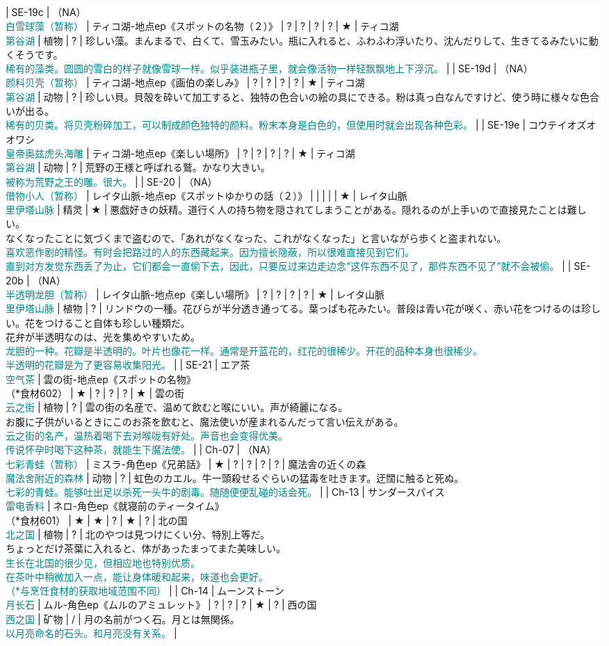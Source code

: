 | SE-19c  | （NA）<br><font color=DarkCyan>白雪球藻（暂称）</font>                              | ティコ湖-地点ep《スポットの名物（２）》                                      | ? | ? | ? | ? | ★ | ティコ湖<br><font color=DarkCyan>第谷湖</font>                         | 植物  | ?    | 珍しい藻。まんまるで、白くて、雪玉みたい。瓶に入れると、ふわふわ浮いたり、沈んだりして、生きてるみたいに動くそうです。<br><font color=DarkCyan>稀有的藻类。圆圆的雪白的样子就像雪球一样。似乎装进瓶子里，就会像活物一样轻飘飘地上下浮沉。</font>                                                                                                                                                                                                                            |
| SE-19d  | （NA）<br><font color=DarkCyan>颜料贝壳（暂称）</font>                              | ティコ湖-地点ep《画伯の楽しみ》                                          | ? | ? | ? | ? | ★ | ティコ湖<br><font color=DarkCyan>第谷湖</font>                         | 动物  | ?    | 珍しい貝。貝殻を砕いて加工すると、独特の色合いの絵の具にできる。粉は真っ白なんですけど、使う時に様々な色合いが出る。<br><font color=DarkCyan>稀有的贝类。将贝壳粉碎加工，可以制成颜色独特的颜料。粉末本身是白色的，但使用时就会出现各种色彩。</font>                                                                                                                                                                                                                          |
| SE-19e  | コウテイオズオオワシ<br><font color=DarkCyan>皇帝奥兹虎头海雕</font>                        | ティコ湖-地点ep《楽しい場所》                                           | ? | ? | ? | ? | ★ | ティコ湖<br><font color=DarkCyan>第谷湖</font>                         | 动物  | ?    | 荒野の王様と呼ばれる鷲。かなり大きい。<br><font color=DarkCyan>被称为荒野之王的雕。很大。</font>                                                                                                                                                                                                                                                                                                    |
| SE-20   | （NA）<br><font color=DarkCyan>借物小人（暂称）</font>                              | レイタ山脈-地点ep《スポットゆかりの話（２）》                                   |   |   |   |   | ★ | レイタ山脈<br><font color=DarkCyan>里伊塔山脉</font>                      | 精灵  | ★    | 悪戯好きの妖精。道行く人の持ち物を隠されてしまうことがある。隠れるのが上手いので直接見たことは難しい。<br>なくなったことに気づくまで盗むので、「あれがなくなった、これがなくなった」と言いながら歩くと盗まれない。<br><font color=DarkCyan>喜欢恶作剧的精怪。有时会把路过的人的东西藏起来。因为擅长隐蔽，所以很难直接见到它们。<br>直到对方发觉东西丢了为止，它们都会一直偷下去，因此，只要反过来边走边念“这件东西不见了，那件东西不见了”就不会被偷。</font>                                                                                                                 |
| SE-20b  | （NA）<br><font color=DarkCyan>半透明龙胆（暂称）</font>                             | レイタ山脈-地点ep《楽しい場所》                                          | ? | ? | ? | ? | ★ | レイタ山脈<br><font color=DarkCyan>里伊塔山脉</font>                      | 植物  | ?    | リンドウの一種。花びらが半分透き通ってる。葉っぱも花みたい。普段は青い花が咲く、赤い花をつけるのは珍しい。花をつけること自体も珍しい種類だ。<br>花弁が半透明なのは、光を集めやすいため。<br><font color=DarkCyan>龙胆的一种。花瓣是半透明的。叶片也像花一样。通常是开蓝花的，红花的很稀少。开花的品种本身也很稀少。<br>半透明的花瓣是为了更容易收集阳光。</font>                                                                                                                                                                |
| SE-21   | エア茶<br><font color=DarkCyan>空气茶</font>                                    | 雲の街-地点ep《スポットの名物》<br>（*食材602）                              | ★ | ? | ? | ? | ★ | 雲の街<br><font color=DarkCyan>云之街</font>                          | 植物  | ?    | 雲の街の名産で、温めて飲むと喉にいい。声が綺麗になる。<br>お腹に子供がいるときにこのお茶を飲むと、魔法使いが産まれるんだって言い伝えがある。<br><font color=DarkCyan>云之街的名产，温热着喝下去对喉咙有好处。声音也会变得优美。<br>传说怀孕时喝下这种茶，就能生下魔法使。</font>                                                                                                                                                                                                        |
| Ch-07   | （NA）<br><font color=DarkCyan>七彩青蛙（暂称）</font>                              | ミスラ-角色ep《兄弟話》                                              | ★ | ? | ? | ? | ? | 魔法舎の近くの森<br><font color=DarkCyan>魔法舍附近的森林</font>                | 动物  | ?    | 虹色のカエル。牛一頭殺せるぐらいの猛毒を吐きます。迂闊に触ると死ぬ。<br><font color=DarkCyan>七彩的青蛙。能够吐出足以杀死一头牛的剧毒。随随便便乱碰的话会死。</font>                                                                                                                                                                                                                                                                  |
| Ch-13  | サンダースパイス<br><font color=DarkCyan>雷电香料</font>                              | ネロ-角色ep《就寝前のティータイム》<br>（*食材601）                            | ★ | ★ | ? | ★ | ? | 北の国<br><font color=DarkCyan>北之国</font>                          | 植物  | ?    | 北のやつは見つけにくい分、特別上等だ。<br>ちょっとだけ茶葉に入れると、体があったまってまた美味しい。<br><font color=DarkCyan>生长在北国的很少见，但相应地也特别优质。<br>在茶叶中稍微加入一点，能让身体暖和起来，味道也会更好。<br>（*与烹饪食材的获取地域范围不同）</font>                                                                                                                                                                                                        |
| Ch-14   | ムーンストーン<br><font color=DarkCyan>月长石</font>                                | ムル-角色ep《ムルのアミュレット》                                         | ? | ? | ? | ★ | ? | 西の国<br><font color=DarkCyan>西之国</font>                          | 矿物  | /    | 月の名前がつく石。月とは無関係。<br><font color=DarkCyan>以月亮命名的石头。和月亮没有关系。</font>                                                                                                                                                                                                                                                                                                   |